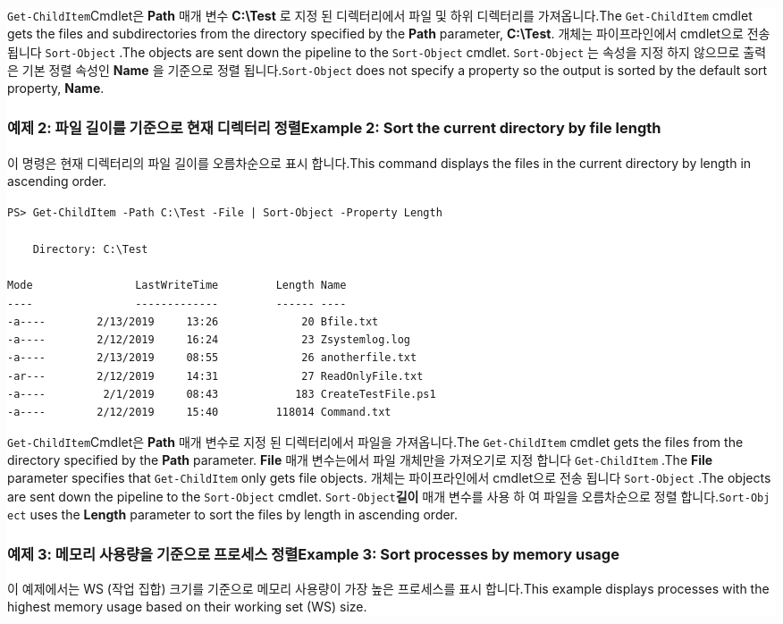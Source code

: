 <span data-ttu-id="c70a2-122">`Get-ChildItem`Cmdlet은 **Path** 매개 변수 **C:\Test** 로 지정 된 디렉터리에서 파일 및 하위 디렉터리를 가져옵니다.</span><span class="sxs-lookup"><span data-stu-id="c70a2-122">The `Get-ChildItem` cmdlet gets the files and subdirectories from the directory specified by the **Path** parameter, **C:\Test**.</span></span> <span data-ttu-id="c70a2-123">개체는 파이프라인에서 cmdlet으로 전송 됩니다 `Sort-Object` .</span><span class="sxs-lookup"><span data-stu-id="c70a2-123">The objects are sent down the pipeline to the `Sort-Object` cmdlet.</span></span>
<span data-ttu-id="c70a2-124">`Sort-Object` 는 속성을 지정 하지 않으므로 출력은 기본 정렬 속성인 **Name** 을 기준으로 정렬 됩니다.</span><span class="sxs-lookup"><span data-stu-id="c70a2-124">`Sort-Object` does not specify a property so the output is sorted by the default sort property, **Name**.</span></span>

### <span data-ttu-id="c70a2-125">예제 2: 파일 길이를 기준으로 현재 디렉터리 정렬</span><span class="sxs-lookup"><span data-stu-id="c70a2-125">Example 2: Sort the current directory by file length</span></span>

<span data-ttu-id="c70a2-126">이 명령은 현재 디렉터리의 파일 길이를 오름차순으로 표시 합니다.</span><span class="sxs-lookup"><span data-stu-id="c70a2-126">This command displays the files in the current directory by length in ascending order.</span></span>

```
PS> Get-ChildItem -Path C:\Test -File | Sort-Object -Property Length

    Directory: C:\Test

Mode                LastWriteTime         Length Name
----                -------------         ------ ----
-a----        2/13/2019     13:26             20 Bfile.txt
-a----        2/12/2019     16:24             23 Zsystemlog.log
-a----        2/13/2019     08:55             26 anotherfile.txt
-ar---        2/12/2019     14:31             27 ReadOnlyFile.txt
-a----         2/1/2019     08:43            183 CreateTestFile.ps1
-a----        2/12/2019     15:40         118014 Command.txt
```

<span data-ttu-id="c70a2-127">`Get-ChildItem`Cmdlet은 **Path** 매개 변수로 지정 된 디렉터리에서 파일을 가져옵니다.</span><span class="sxs-lookup"><span data-stu-id="c70a2-127">The `Get-ChildItem` cmdlet gets the files from the directory specified by the **Path** parameter.</span></span>
<span data-ttu-id="c70a2-128">**File** 매개 변수는에서 파일 개체만을 가져오기로 지정 합니다 `Get-ChildItem` .</span><span class="sxs-lookup"><span data-stu-id="c70a2-128">The **File** parameter specifies that `Get-ChildItem` only gets file objects.</span></span> <span data-ttu-id="c70a2-129">개체는 파이프라인에서 cmdlet으로 전송 됩니다 `Sort-Object` .</span><span class="sxs-lookup"><span data-stu-id="c70a2-129">The objects are sent down the pipeline to the `Sort-Object` cmdlet.</span></span> <span data-ttu-id="c70a2-130">`Sort-Object`**길이** 매개 변수를 사용 하 여 파일을 오름차순으로 정렬 합니다.</span><span class="sxs-lookup"><span data-stu-id="c70a2-130">`Sort-Object` uses the **Length** parameter to sort the files by length in ascending order.</span></span>

### <span data-ttu-id="c70a2-131">예제 3: 메모리 사용량을 기준으로 프로세스 정렬</span><span class="sxs-lookup"><span data-stu-id="c70a2-131">Example 3: Sort processes by memory usage</span></span>

<span data-ttu-id="c70a2-132">이 예제에서는 WS (작업 집합) 크기를 기준으로 메모리 사용량이 가장 높은 프로세스를 표시 합니다.</span><span class="sxs-lookup"><span data-stu-id="c70a2-132">This example displays processes with the highest memory usage based on their working set (WS) size.</span></span>
